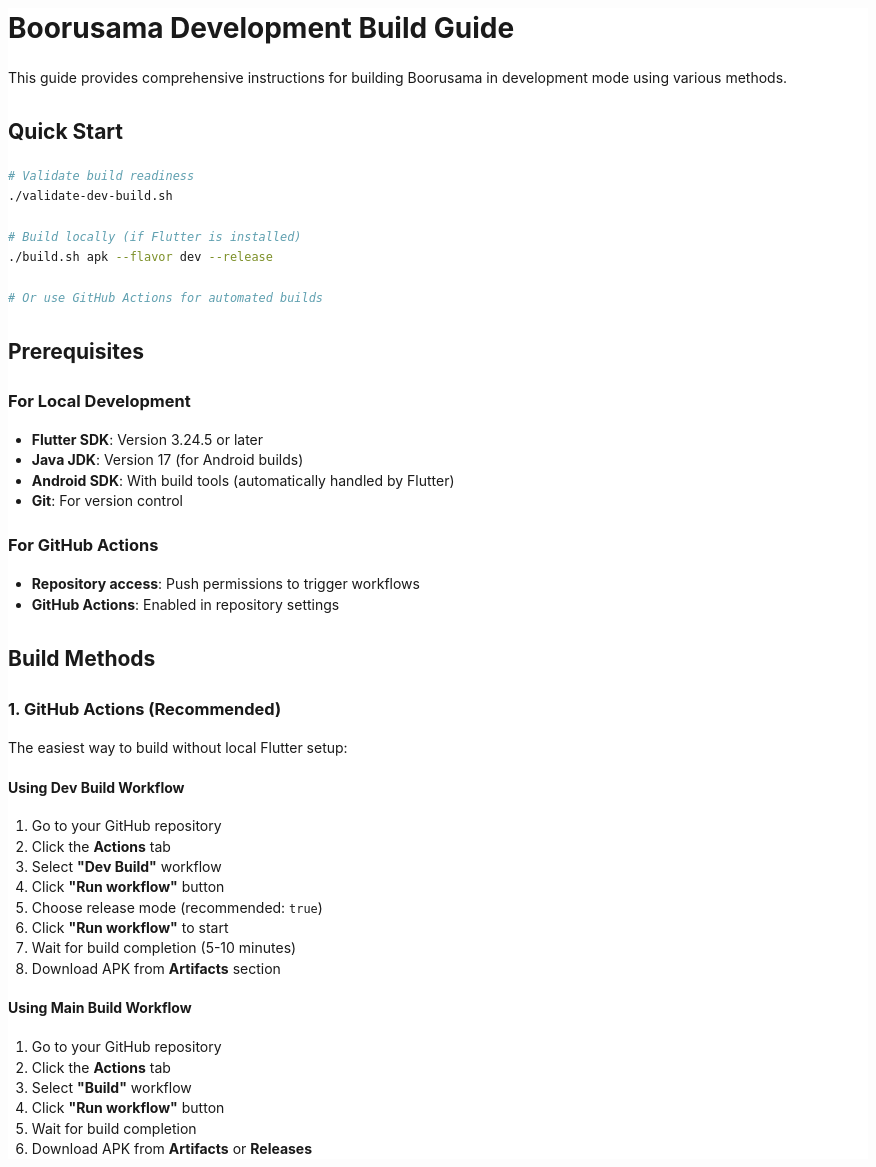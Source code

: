 # Boorusama Development Build Guide

This guide provides comprehensive instructions for building Boorusama in development mode using various methods.

## Quick Start

```bash
# Validate build readiness
./validate-dev-build.sh

# Build locally (if Flutter is installed)
./build.sh apk --flavor dev --release

# Or use GitHub Actions for automated builds
```

## Prerequisites

### For Local Development
- **Flutter SDK**: Version 3.24.5 or later
- **Java JDK**: Version 17 (for Android builds)
- **Android SDK**: With build tools (automatically handled by Flutter)
- **Git**: For version control

### For GitHub Actions
- **Repository access**: Push permissions to trigger workflows
- **GitHub Actions**: Enabled in repository settings

## Build Methods

### 1. GitHub Actions (Recommended)

The easiest way to build without local Flutter setup:

#### Using Dev Build Workflow
1. Go to your GitHub repository
2. Click the **Actions** tab
3. Select **"Dev Build"** workflow
4. Click **"Run workflow"** button
5. Choose release mode (recommended: `true`)
6. Click **"Run workflow"** to start
7. Wait for build completion (5-10 minutes)
8. Download APK from **Artifacts** section

#### Using Main Build Workflow
1. Go to your GitHub repository
2. Click the **Actions** tab
3. Select **"Build"** workflow
4. Click **"Run workflow"** button
5. Wait for build completion
6. Download APK from **Artifacts** or **Releases**

